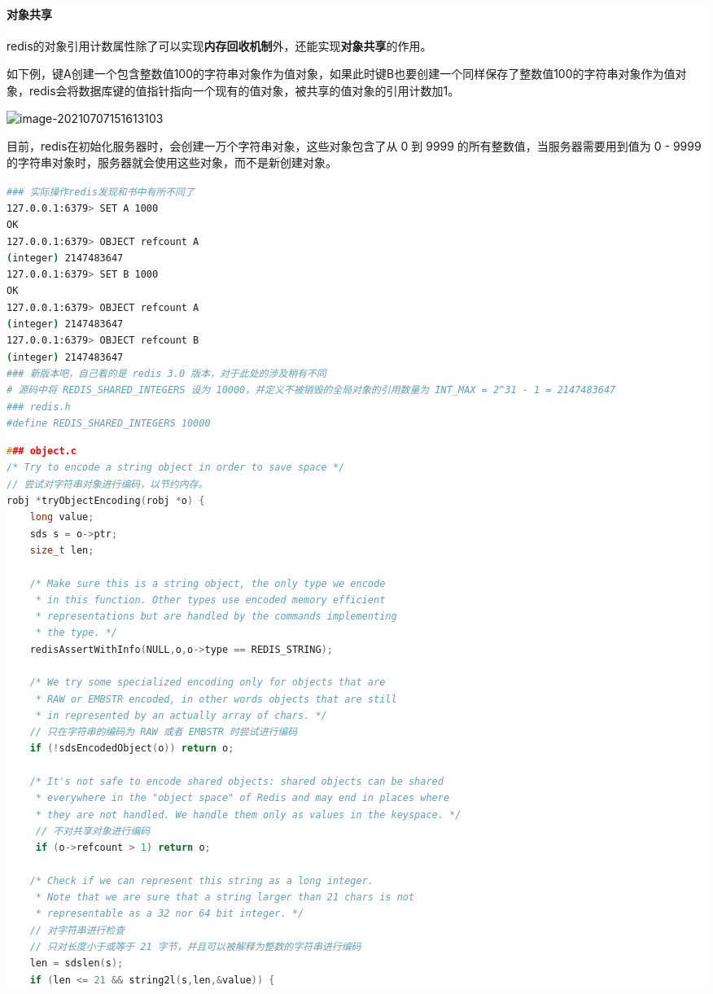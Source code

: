 

#### 对象共享

redis的对象引用计数属性除了可以实现**内存回收机制**外，还能实现**对象共享**的作用。

如下例，键A创建一个包含整数值100的字符串对象作为值对象，如果此时键B也要创建一个同样保存了整数值100的字符串对象作为值对象，redis会将数据库键的值指针指向一个现有的值对象，被共享的值对象的引用计数加1。

![image-20210707151613103](C:\Users\Perry\AppData\Roaming\Typora\typora-user-images\image-20210707151613103.png)

目前，redis在初始化服务器时，会创建一万个字符串对象，这些对象包含了从 0 到 9999 的所有整数值，当服务器需要用到值为 0 - 9999 的字符串对象时，服务器就会使用这些对象，而不是新创建对象。

```BASH
### 实际操作redis发现和书中有所不同了
127.0.0.1:6379> SET A 1000
OK
127.0.0.1:6379> OBJECT refcount A
(integer) 2147483647
127.0.0.1:6379> SET B 1000
OK
127.0.0.1:6379> OBJECT refcount A
(integer) 2147483647
127.0.0.1:6379> OBJECT refcount B
(integer) 2147483647
### 新版本吧，自己看的是 redis 3.0 版本，对于此处的涉及稍有不同
# 源码中将 REDIS_SHARED_INTEGERS 设为 10000，并定义不被销毁的全局对象的引用数量为 INT_MAX = 2^31 - 1 = 2147483647
### redis.h
#define REDIS_SHARED_INTEGERS 10000

```

```c
### object.c
/* Try to encode a string object in order to save space */
// 尝试对字符串对象进行编码，以节约内存。
robj *tryObjectEncoding(robj *o) {
    long value;
    sds s = o->ptr;
    size_t len;
    
    /* Make sure this is a string object, the only type we encode
     * in this function. Other types use encoded memory efficient
     * representations but are handled by the commands implementing
     * the type. */
    redisAssertWithInfo(NULL,o,o->type == REDIS_STRING);

    /* We try some specialized encoding only for objects that are
     * RAW or EMBSTR encoded, in other words objects that are still
     * in represented by an actually array of chars. */
    // 只在字符串的编码为 RAW 或者 EMBSTR 时尝试进行编码
    if (!sdsEncodedObject(o)) return o;

    /* It's not safe to encode shared objects: shared objects can be shared
     * everywhere in the "object space" of Redis and may end in places where
     * they are not handled. We handle them only as values in the keyspace. */
     // 不对共享对象进行编码
     if (o->refcount > 1) return o;

    /* Check if we can represent this string as a long integer.
     * Note that we are sure that a string larger than 21 chars is not
     * representable as a 32 nor 64 bit integer. */
    // 对字符串进行检查
    // 只对长度小于或等于 21 字节，并且可以被解释为整数的字符串进行编码
    len = sdslen(s);
    if (len <= 21 && string2l(s,len,&value)) {
```